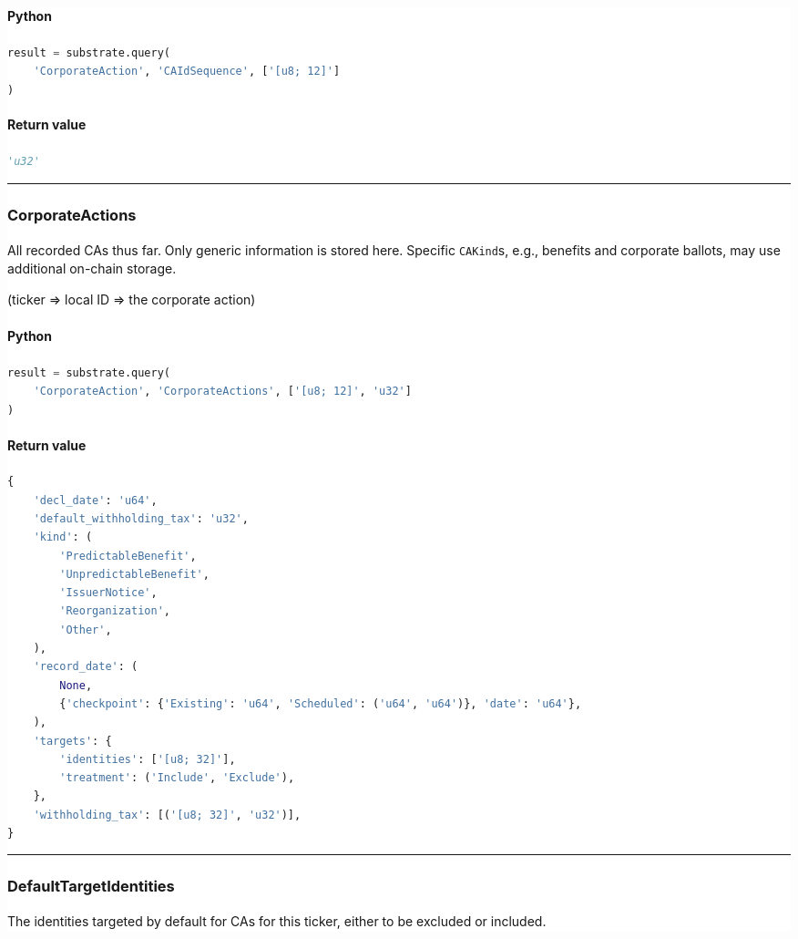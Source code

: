 #### Python
```python
result = substrate.query(
    'CorporateAction', 'CAIdSequence', ['[u8; 12]']
)
```

#### Return value
```python
'u32'
```
---------
### CorporateActions
 All recorded CAs thus far.
 Only generic information is stored here.
 Specific `CAKind`s, e.g., benefits and corporate ballots, may use additional on-chain storage.

 (ticker =&gt; local ID =&gt; the corporate action)

#### Python
```python
result = substrate.query(
    'CorporateAction', 'CorporateActions', ['[u8; 12]', 'u32']
)
```

#### Return value
```python
{
    'decl_date': 'u64',
    'default_withholding_tax': 'u32',
    'kind': (
        'PredictableBenefit',
        'UnpredictableBenefit',
        'IssuerNotice',
        'Reorganization',
        'Other',
    ),
    'record_date': (
        None,
        {'checkpoint': {'Existing': 'u64', 'Scheduled': ('u64', 'u64')}, 'date': 'u64'},
    ),
    'targets': {
        'identities': ['[u8; 32]'],
        'treatment': ('Include', 'Exclude'),
    },
    'withholding_tax': [('[u8; 32]', 'u32')],
}
```
---------
### DefaultTargetIdentities
 The identities targeted by default for CAs for this ticker,
 either to be excluded or included.


 [graphemes]: https://en.wikipedia.org/wiki/Grapheme